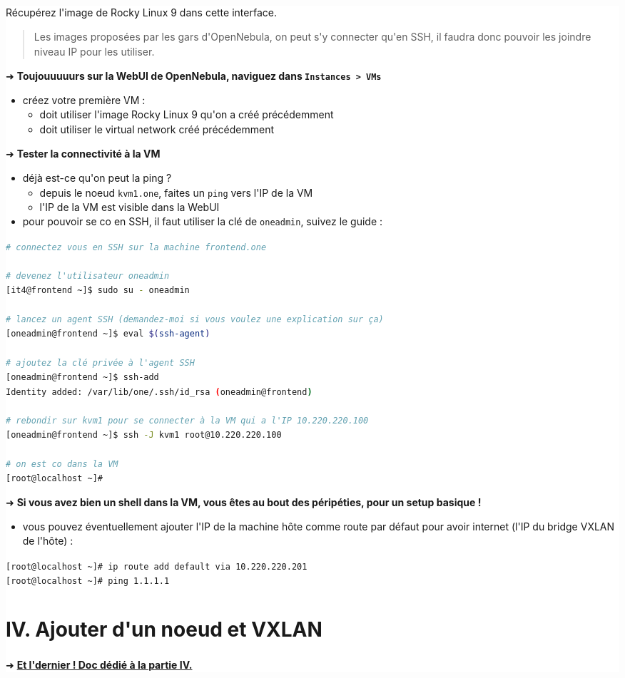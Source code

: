 Récupérez l'image de Rocky Linux 9 dans cette interface.

> Les images proposées par les gars d'OpenNebula, on peut s'y connecter qu'en SSH, il faudra donc pouvoir les joindre niveau IP pour les utiliser.

➜ **Toujouuuuurs sur la WebUI de OpenNebula, naviguez dans `Instances > VMs`**

- créez votre première VM :
  - doit utiliser l'image Rocky Linux 9 qu'on a créé précédemment
  - doit utiliser le virtual network créé précédemment

➜ **Tester la connectivité à la VM**

- déjà est-ce qu'on peut la ping ?
  - depuis le noeud `kvm1.one`, faites un `ping` vers l'IP de la VM
  - l'IP de la VM est visible dans la WebUI
- pour pouvoir se co en SSH, il faut utiliser la clé de `oneadmin`, suivez le guide :

```bash
# connectez vous en SSH sur la machine frontend.one

# devenez l'utilisateur oneadmin
[it4@frontend ~]$ sudo su - oneadmin

# lancez un agent SSH (demandez-moi si vous voulez une explication sur ça)
[oneadmin@frontend ~]$ eval $(ssh-agent)

# ajoutez la clé privée à l'agent SSH
[oneadmin@frontend ~]$ ssh-add
Identity added: /var/lib/one/.ssh/id_rsa (oneadmin@frontend)

# rebondir sur kvm1 pour se connecter à la VM qui a l'IP 10.220.220.100
[oneadmin@frontend ~]$ ssh -J kvm1 root@10.220.220.100

# on est co dans la VM
[root@localhost ~]# 
```

➜ **Si vous avez bien un shell dans la VM, vous êtes au bout des péripéties, pour un setup basique !**

- vous pouvez éventuellement ajouter l'IP de la machine hôte comme route par défaut pour avoir internet (l'IP du bridge VXLAN de l'hôte) :

```bash
[root@localhost ~]# ip route add default via 10.220.220.201
[root@localhost ~]# ping 1.1.1.1
```

# IV. Ajouter d'un noeud et VXLAN

➜ [**Et l'dernier ! Doc dédié à la partie IV.**](./kvm2.md)
